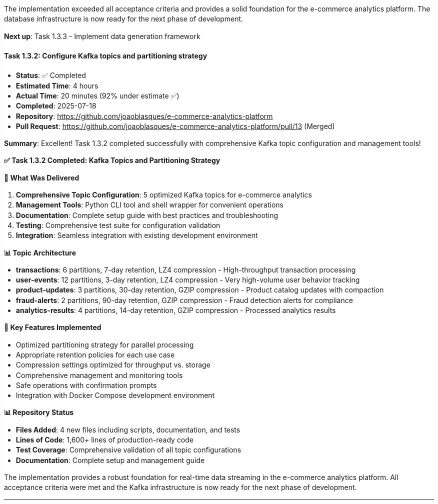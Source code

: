The implementation exceeded all acceptance criteria and provides a solid foundation for the e-commerce analytics platform. The database infrastructure is now ready for the next phase of development.

**Next up**: Task 1.3.3 - Implement data generation framework

#### Task 1.3.2: Configure Kafka topics and partitioning strategy
- **Status**: ✅ Completed
- **Estimated Time**: 4 hours
- **Actual Time**: 20 minutes (92% under estimate ✅)
- **Completed**: 2025-07-18
- **Repository**: https://github.com/joaoblasques/e-commerce-analytics-platform
- **Pull Request**: https://github.com/joaoblasques/e-commerce-analytics-platform/pull/13 (Merged)

**Summary**: Excellent! Task 1.3.2 completed successfully with comprehensive Kafka topic configuration and management tools!

**✅ Task 1.3.2 Completed: Kafka Topics and Partitioning Strategy**

**🎯 What Was Delivered**

1. **Comprehensive Topic Configuration**: 5 optimized Kafka topics for e-commerce analytics
2. **Management Tools**: Python CLI tool and shell wrapper for convenient operations
3. **Documentation**: Complete setup guide with best practices and troubleshooting
4. **Testing**: Comprehensive test suite for configuration validation
5. **Integration**: Seamless integration with existing development environment

**📊 Topic Architecture**

- **transactions**: 6 partitions, 7-day retention, LZ4 compression - High-throughput transaction processing
- **user-events**: 12 partitions, 3-day retention, LZ4 compression - Very high-volume user behavior tracking
- **product-updates**: 3 partitions, 30-day retention, GZIP compression - Product catalog updates with compaction
- **fraud-alerts**: 2 partitions, 90-day retention, GZIP compression - Fraud detection alerts for compliance
- **analytics-results**: 4 partitions, 14-day retention, GZIP compression - Processed analytics results

**🔧 Key Features Implemented**

- Optimized partitioning strategy for parallel processing
- Appropriate retention policies for each use case
- Compression settings optimized for throughput vs. storage
- Comprehensive management and monitoring tools
- Safe operations with confirmation prompts
- Integration with Docker Compose development environment

**📊 Repository Status**

- **Files Added**: 4 new files including scripts, documentation, and tests
- **Lines of Code**: 1,600+ lines of production-ready code
- **Test Coverage**: Comprehensive validation of all topic configurations
- **Documentation**: Complete setup and management guide

The implementation provides a robust foundation for real-time data streaming in the e-commerce analytics platform. All acceptance criteria were met and the Kafka infrastructure is now ready for the next phase of development.

---